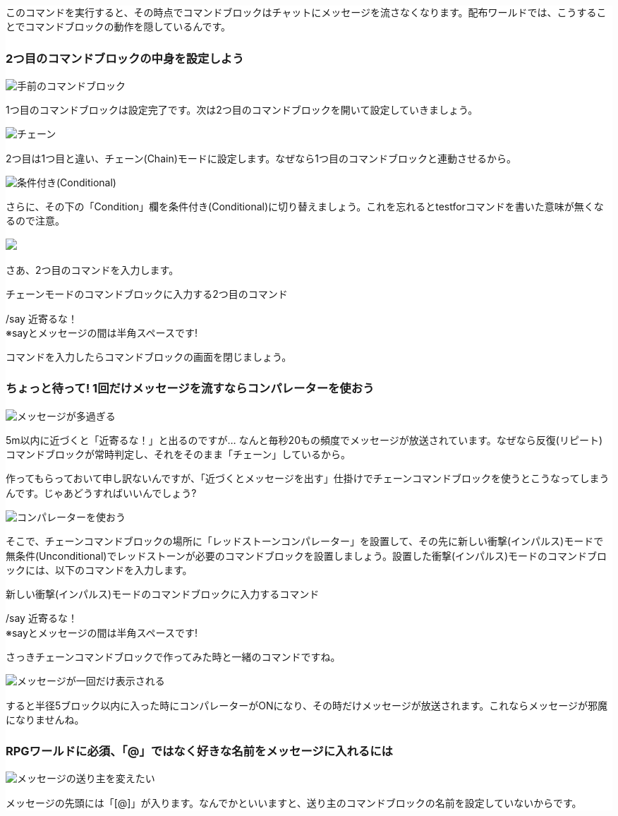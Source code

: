 このコマンドを実行すると、その時点でコマンドブロックはチャットにメッセージを流さなくなります。配布ワールドでは、こうすることでコマンドブロックの動作を隠しているんです。

### 2つ目のコマンドブロックの中身を設定しよう

![手前のコマンドブロック](https://cdn-ak.f.st-hatena.com/images/fotolife/s/sasigume/20210208/20210208090044.png)

1つ目のコマンドブロックは設定完了です。次は2つ目のコマンドブロックを開いて設定していきましょう。

![チェーン](https://cdn-ak.f.st-hatena.com/images/fotolife/s/sasigume/20210208/20210208122347.png)

2つ目は1つ目と違い、チェーン(Chain)モードに設定します。なぜなら1つ目のコマンドブロックと連動させるから。

![条件付き(Conditional)](https://cdn-ak.f.st-hatena.com/images/fotolife/s/sasigume/20210208/20210208122852.png)

さらに、その下の「Condition」欄を条件付き(Conditional)に切り替えましょう。これを忘れるとtestforコマンドを書いた意味が無くなるので注意。

![](https://cdn-ak.f.st-hatena.com/images/fotolife/s/sasigume/20210208/20210208104215.png)

さあ、2つ目のコマンドを入力します。

チェーンモードのコマンドブロックに入力する2つ目のコマンド

/say 近寄るな！  
※sayとメッセージの間は半角スペースです!

コマンドを入力したらコマンドブロックの画面を閉じましょう。

### ちょっと待って! 1回だけメッセージを流すならコンパレーターを使おう

![メッセージが多過ぎる](https://cdn-ak.f.st-hatena.com/images/fotolife/s/sasigume/20210208/20210208090525.png)

5m以内に近づくと「近寄るな！」と出るのですが… なんと毎秒20もの頻度でメッセージが放送されています。なぜなら反復(リピート)コマンドブロックが常時判定し、それをそのまま「チェーン」しているから。

作ってもらっておいて申し訳ないんですが、「近づくとメッセージを出す」仕掛けでチェーンコマンドブロックを使うとこうなってしまうんです。じゃあどうすればいいんでしょう?

![コンパレーターを使おう](https://cdn-ak.f.st-hatena.com/images/fotolife/s/sasigume/20210208/20210208101141.png)

そこで、チェーンコマンドブロックの場所に「レッドストーンコンパレーター」を設置して、その先に新しい衝撃(インパルス)モードで無条件(Unconditional)でレッドストーンが必要のコマンドブロックを設置しましょう。設置した衝撃(インパルス)モードのコマンドブロックには、以下のコマンドを入力します。

新しい衝撃(インパルス)モードのコマンドブロックに入力するコマンド

/say 近寄るな！  
※sayとメッセージの間は半角スペースです!

さっきチェーンコマンドブロックで作ってみた時と一緒のコマンドですね。

![メッセージが一回だけ表示される](https://cdn-ak.f.st-hatena.com/images/fotolife/s/sasigume/20210208/20210208123956.png)

すると半径5ブロック以内に入った時にコンパレーターがONになり、その時だけメッセージが放送されます。これならメッセージが邪魔になりませんね。

### RPGワールドに必須、「@」ではなく好きな名前をメッセージに入れるには

![メッセージの送り主を変えたい](https://cdn-ak.f.st-hatena.com/images/fotolife/s/sasigume/20210208/20210208121710.png)

メッセージの先頭には「\[@\]」が入ります。なんでかといいますと、送り主のコマンドブロックの名前を設定していないからです。
